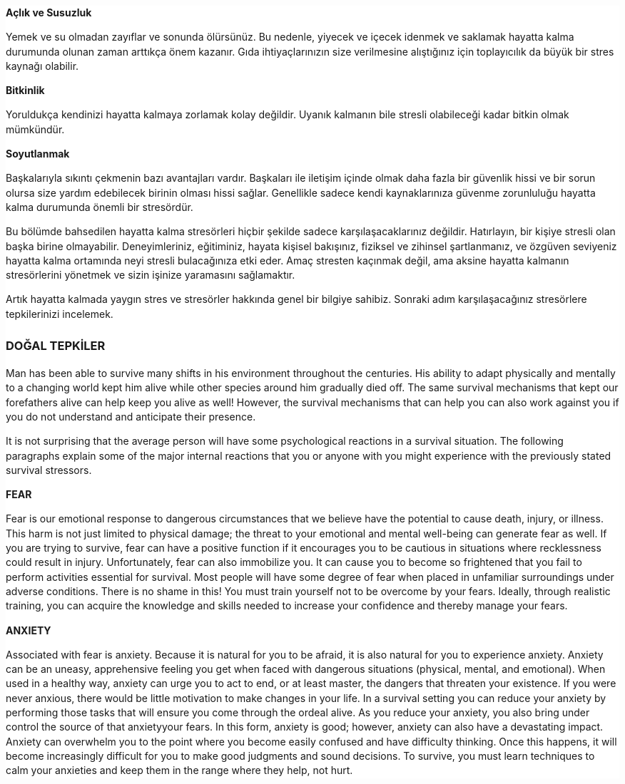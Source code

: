 **Açlık ve Susuzluk**

Yemek ve su olmadan zayıflar ve sonunda ölürsünüz. Bu nedenle, yiyecek ve içecek idenmek ve saklamak hayatta kalma durumunda olunan zaman arttıkça önem kazanır. Gıda ihtiyaçlarınızın size verilmesine alıştığınız için toplayıcılık da büyük bir stres kaynağı olabilir.

**Bitkinlik**

Yoruldukça kendinizi hayatta kalmaya zorlamak kolay değildir. Uyanık kalmanın bile stresli olabileceği kadar bitkin olmak mümkündür.

**Soyutlanmak**

Başkalarıyla sıkıntı çekmenin bazı avantajları vardır. Başkaları ile iletişim içinde olmak daha fazla bir güvenlik hissi ve bir sorun olursa size yardım edebilecek birinin olması hissi sağlar. Genellikle sadece kendi kaynaklarınıza güvenme zorunluluğu hayatta kalma durumunda önemli bir stresördür.

Bu bölümde bahsedilen hayatta kalma stresörleri hiçbir şekilde sadece karşılaşacaklarınız değildir. Hatırlayın, bir kişiye stresli olan başka birine olmayabilir. Deneyimleriniz, eğitiminiz, hayata kişisel bakışınız, fiziksel ve zihinsel şartlanmanız, ve özgüven seviyeniz hayatta kalma ortamında neyi stresli bulacağınıza etki eder. Amaç stresten kaçınmak değil, ama aksine hayatta kalmanın stresörlerini yönetmek ve sizin işinize yaramasını sağlamaktır.

Artık hayatta kalmada yaygın stres ve stresörler hakkında genel bir bilgiye sahibiz. Sonraki adım karşılaşacağınız stresörlere tepkilerinizi incelemek.

### DOĞAL TEPKİLER

Man has been able to survive many shifts in his environment throughout the centuries. His ability to adapt physically and mentally to a changing world kept him alive while other species around him gradually died off. The same survival mechanisms that kept our forefathers alive can help keep you alive as well! However, the survival mechanisms that can help you can also work against you if you do not understand and anticipate their presence.

It is not surprising that the average person will have some psychological reactions in a survival situation. The following paragraphs explain some of the major internal reactions that you or anyone with you might experience with the previously stated survival stressors.

**FEAR**

Fear is our emotional response to dangerous circumstances that we believe have the potential to cause death, injury, or illness. This harm is not just limited to physical damage; the threat to your emotional and mental well-being can generate fear as well. If you are trying to survive, fear can have a positive function if it encourages you to be cautious in situations where recklessness could result in injury. Unfortunately, fear can also immobilize you. It can cause you to become so frightened that you fail to perform activities essential for survival. Most people will have some degree of fear when placed in unfamiliar surroundings under adverse conditions. There is no shame in this! You must train yourself not to be overcome by your fears. Ideally, through realistic training, you can acquire the knowledge and skills needed to increase your confidence and thereby manage your fears.

**ANXIETY**

Associated with fear is anxiety. Because it is natural for you to be afraid, it is also natural for you to experience anxiety. Anxiety can be an uneasy, apprehensive feeling you get when faced with dangerous situations (physical, mental, and emotional). When used in a healthy way, anxiety can urge you to act to end, or at least master, the dangers that threaten your existence. If you were never anxious, there would be little motivation to make changes in your life. In a survival setting you can reduce your anxiety by performing those tasks that will ensure you come through the ordeal alive. As you reduce your anxiety, you also bring under control the source of that anxietyyour fears. In this form, anxiety is good; however, anxiety can also have a devastating impact. Anxiety can overwhelm you to the point where you become easily confused and have difficulty thinking. Once this happens, it will become increasingly difficult for you to make good judgments and sound decisions. To survive, you must learn techniques to calm your anxieties and keep them in the range where they help, not hurt.

